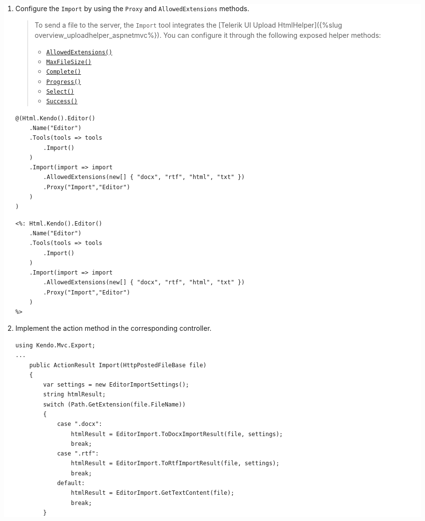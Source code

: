 1. Configure the `Import` by using the `Proxy` and `AllowedExtensions` methods.

    > To send a file to the server, the `Import` tool integrates the [Telerik UI Upload HtmlHelper]({%slug overview_uploadhelper_aspnetmvc%}). You can configure it through the following exposed helper methods:
    >
    > * [`AllowedExtensions()`](/api/Kendo.Mvc.UI.Fluent/UploadValidationSettingsBuilder#methods-AllowedExtensions%28System.String%5B%5D%29)
    > * [`MaxFileSize()`](/api/Kendo.Mvc.UI.Fluent/UploadValidationSettingsBuilder#methods-MaxFileSize%28System.Nullable<System.Double>%29)
    > * [`Complete()`](/api/Kendo.Mvc.UI.Fluent/UploadEventBuilder#methods-Complete%28System.String%29)
    > * [`Progress()`](/api/Kendo.Mvc.UI.Fluent/UploadEventBuilder#methods-Progress%28System.String%29)
    > * [`Select()`](/api/Kendo.Mvc.UI.Fluent/UploadEventBuilder#methods-Select%28System.String%29)
    > * [`Success()`](/api/Kendo.Mvc.UI.Fluent/UploadEventBuilder#methods-Success%28System.String%29)

    ```Razor
    @(Html.Kendo().Editor()
        .Name("Editor")
        .Tools(tools => tools
            .Import()
        )
        .Import(import => import
            .AllowedExtensions(new[] { "docx", "rtf", "html", "txt" })
            .Proxy("Import","Editor")
        )
    )
    ```
    ```ASPX
    <%: Html.Kendo().Editor()
        .Name("Editor")
        .Tools(tools => tools
            .Import()
        )
        .Import(import => import
            .AllowedExtensions(new[] { "docx", "rtf", "html", "txt" })
            .Proxy("Import","Editor")
        )
    %>
    ```

1. Implement the action method in the corresponding controller.

    ```
    using Kendo.Mvc.Export;
    ...
        public ActionResult Import(HttpPostedFileBase file)
        {
            var settings = new EditorImportSettings();
            string htmlResult;
            switch (Path.GetExtension(file.FileName))
            {
                case ".docx":
                    htmlResult = EditorImport.ToDocxImportResult(file, settings);
                    break;
                case ".rtf":
                    htmlResult = EditorImport.ToRtfImportResult(file, settings);
                    break;
                default:
                    htmlResult = EditorImport.GetTextContent(file);
                    break;
            }
